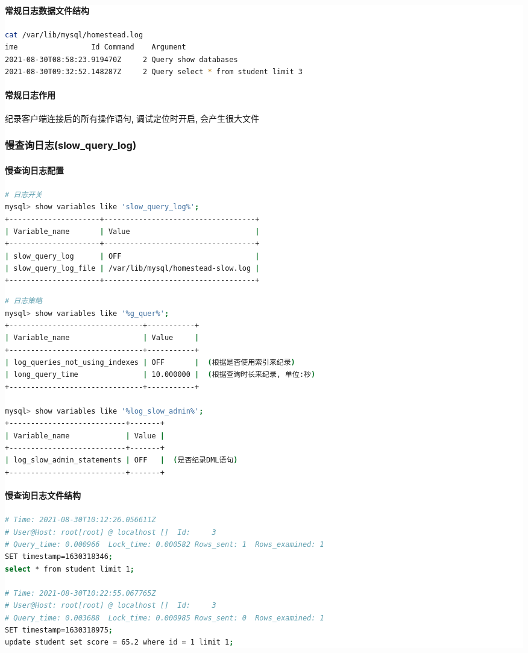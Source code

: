 #### 常规日志数据文件结构

```sh
cat /var/lib/mysql/homestead.log
ime                 Id Command    Argument
2021-08-30T08:58:23.919470Z	    2 Query	show databases
2021-08-30T09:32:52.148287Z	    2 Query	select * from student limit 3
```

#### 常规日志作用

纪录客户端连接后的所有操作语句, 调试定位时开启, 会产生很大文件

### 慢查询日志(slow_query_log)

#### 慢查询日志配置

```sh
# 日志开关
mysql> show variables like 'slow_query_log%';
+---------------------+-----------------------------------+
| Variable_name       | Value                             |
+---------------------+-----------------------------------+
| slow_query_log      | OFF                               |
| slow_query_log_file | /var/lib/mysql/homestead-slow.log |
+---------------------+-----------------------------------+
```

```sh
# 日志策略
mysql> show variables like '%g_quer%';
+-------------------------------+-----------+
| Variable_name                 | Value     |
+-------------------------------+-----------+
| log_queries_not_using_indexes | OFF       |  (根据是否使用索引来纪录)
| long_query_time               | 10.000000 |  (根据查询时长来纪录, 单位:秒)
+-------------------------------+-----------+

mysql> show variables like '%log_slow_admin%';
+---------------------------+-------+
| Variable_name             | Value |
+---------------------------+-------+
| log_slow_admin_statements | OFF   |  (是否纪录DML语句)
+---------------------------+-------+
```

#### 慢查询日志文件结构

```sh
# Time: 2021-08-30T10:12:26.056611Z
# User@Host: root[root] @ localhost []  Id:     3
# Query_time: 0.000966  Lock_time: 0.000582 Rows_sent: 1  Rows_examined: 1
SET timestamp=1630318346;
select * from student limit 1;

# Time: 2021-08-30T10:22:55.067765Z
# User@Host: root[root] @ localhost []  Id:     3
# Query_time: 0.003688  Lock_time: 0.000985 Rows_sent: 0  Rows_examined: 1
SET timestamp=1630318975;
update student set score = 65.2 where id = 1 limit 1;
```
